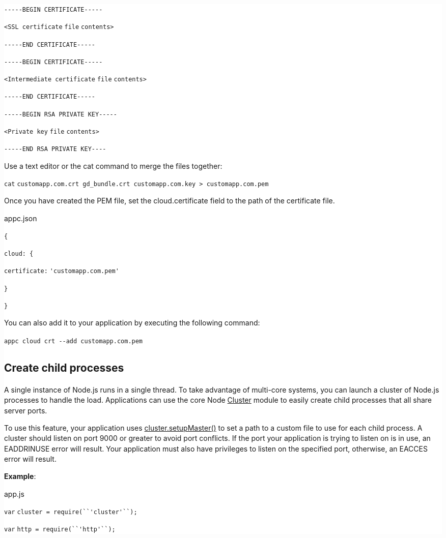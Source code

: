 `-----BEGIN CERTIFICATE-----`

`<SSL certificate` `file` `contents>`

`-----END CERTIFICATE-----`

`-----BEGIN CERTIFICATE-----`

`<Intermediate certificate` `file` `contents>`

`-----END CERTIFICATE-----`

`-----BEGIN RSA PRIVATE KEY-----`

`<Private key` `file` `contents>`

`-----END RSA PRIVATE KEY----`

Use a text editor or the cat command to merge the files together:

`cat` `customapp.com.crt gd_bundle.crt customapp.com.key > customapp.com.pem`

Once you have created the PEM file, set the cloud.certificate field to the path of the certificate file.

appc.json

`{`

`cloud: {`

`certificate:` `'customapp.com.pem'`

`}`

`}`

You can also add it to your application by executing the following command:

`appc cloud crt --add customapp.com.pem`

## Create child processes

A single instance of Node.js runs in a single thread. To take advantage of multi-core systems, you can launch a cluster of Node.js processes to handle the load. Applications can use the core Node [Cluster](http://nodejs.org/api/cluster.html) module to easily create child processes that all share server ports.

To use this feature, your application uses [cluster.setupMaster()](http://nodejs.org/api/cluster.html#cluster_cluster_setupmaster_settings) to set a path to a custom file to use for each child process. A cluster should listen on port 9000 or greater to avoid port conflicts. If the port your application is trying to listen on is in use, an EADDRINUSE error will result. Your application must also have privileges to listen on the specified port, otherwise, an EACCES error will result.

**Example**:

app.js

`var` `cluster = require(``'cluster'``);`

`var` `http = require(``'http'``);`
